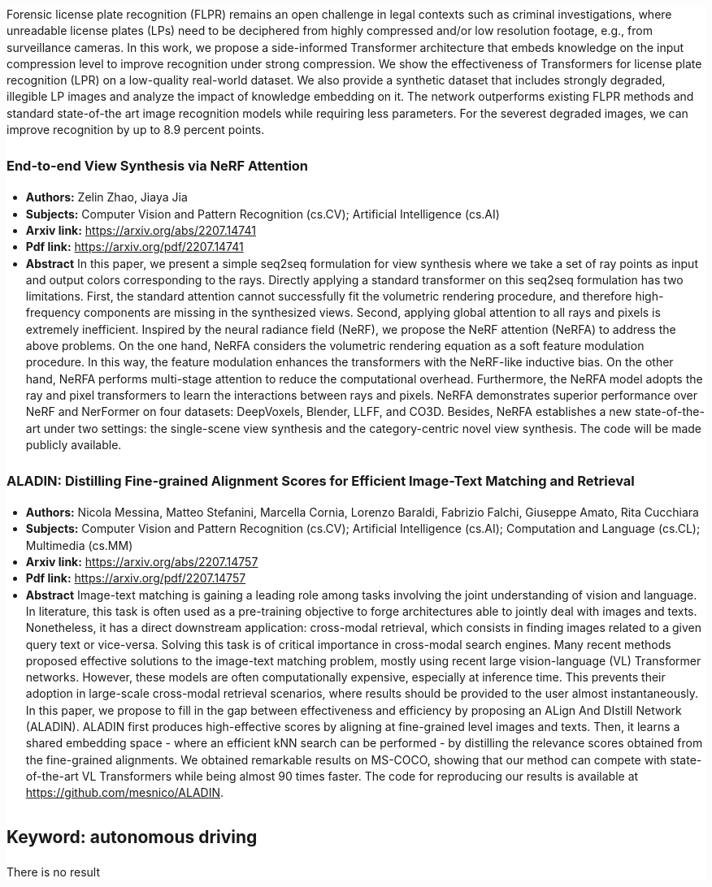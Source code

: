  Forensic license plate recognition (FLPR) remains an open challenge in legal contexts such as criminal investigations, where unreadable license plates (LPs) need to be deciphered from highly compressed and/or low resolution footage, e.g., from surveillance cameras. In this work, we propose a side-informed Transformer architecture that embeds knowledge on the input compression level to improve recognition under strong compression. We show the effectiveness of Transformers for license plate recognition (LPR) on a low-quality real-world dataset. We also provide a synthetic dataset that includes strongly degraded, illegible LP images and analyze the impact of knowledge embedding on it. The network outperforms existing FLPR methods and standard state-of-the art image recognition models while requiring less parameters. For the severest degraded images, we can improve recognition by up to 8.9 percent points.
### End-to-end View Synthesis via NeRF Attention
 - **Authors:** Zelin Zhao, Jiaya Jia
 - **Subjects:** Computer Vision and Pattern Recognition (cs.CV); Artificial Intelligence (cs.AI)
 - **Arxiv link:** https://arxiv.org/abs/2207.14741
 - **Pdf link:** https://arxiv.org/pdf/2207.14741
 - **Abstract**
 In this paper, we present a simple seq2seq formulation for view synthesis where we take a set of ray points as input and output colors corresponding to the rays. Directly applying a standard transformer on this seq2seq formulation has two limitations. First, the standard attention cannot successfully fit the volumetric rendering procedure, and therefore high-frequency components are missing in the synthesized views. Second, applying global attention to all rays and pixels is extremely inefficient. Inspired by the neural radiance field (NeRF), we propose the NeRF attention (NeRFA) to address the above problems. On the one hand, NeRFA considers the volumetric rendering equation as a soft feature modulation procedure. In this way, the feature modulation enhances the transformers with the NeRF-like inductive bias. On the other hand, NeRFA performs multi-stage attention to reduce the computational overhead. Furthermore, the NeRFA model adopts the ray and pixel transformers to learn the interactions between rays and pixels. NeRFA demonstrates superior performance over NeRF and NerFormer on four datasets: DeepVoxels, Blender, LLFF, and CO3D. Besides, NeRFA establishes a new state-of-the-art under two settings: the single-scene view synthesis and the category-centric novel view synthesis. The code will be made publicly available.
### ALADIN: Distilling Fine-grained Alignment Scores for Efficient  Image-Text Matching and Retrieval
 - **Authors:** Nicola Messina, Matteo Stefanini, Marcella Cornia, Lorenzo Baraldi, Fabrizio Falchi, Giuseppe Amato, Rita Cucchiara
 - **Subjects:** Computer Vision and Pattern Recognition (cs.CV); Artificial Intelligence (cs.AI); Computation and Language (cs.CL); Multimedia (cs.MM)
 - **Arxiv link:** https://arxiv.org/abs/2207.14757
 - **Pdf link:** https://arxiv.org/pdf/2207.14757
 - **Abstract**
 Image-text matching is gaining a leading role among tasks involving the joint understanding of vision and language. In literature, this task is often used as a pre-training objective to forge architectures able to jointly deal with images and texts. Nonetheless, it has a direct downstream application: cross-modal retrieval, which consists in finding images related to a given query text or vice-versa. Solving this task is of critical importance in cross-modal search engines. Many recent methods proposed effective solutions to the image-text matching problem, mostly using recent large vision-language (VL) Transformer networks. However, these models are often computationally expensive, especially at inference time. This prevents their adoption in large-scale cross-modal retrieval scenarios, where results should be provided to the user almost instantaneously. In this paper, we propose to fill in the gap between effectiveness and efficiency by proposing an ALign And DIstill Network (ALADIN). ALADIN first produces high-effective scores by aligning at fine-grained level images and texts. Then, it learns a shared embedding space - where an efficient kNN search can be performed - by distilling the relevance scores obtained from the fine-grained alignments. We obtained remarkable results on MS-COCO, showing that our method can compete with state-of-the-art VL Transformers while being almost 90 times faster. The code for reproducing our results is available at https://github.com/mesnico/ALADIN.
## Keyword: autonomous driving
There is no result 

